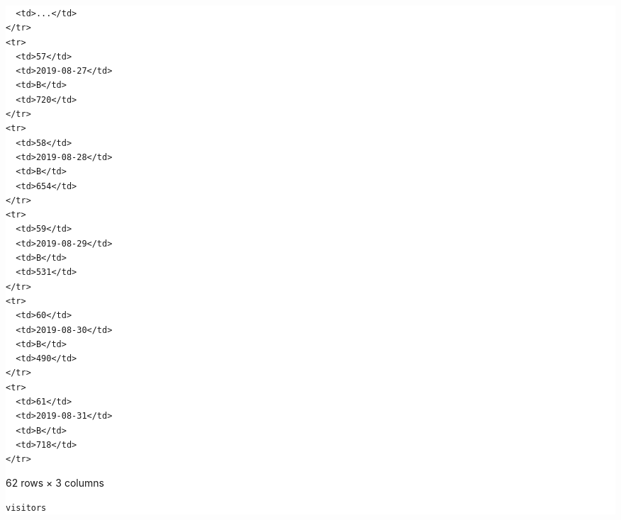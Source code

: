       <td>...</td>
    </tr>
    <tr>
      <td>57</td>
      <td>2019-08-27</td>
      <td>B</td>
      <td>720</td>
    </tr>
    <tr>
      <td>58</td>
      <td>2019-08-28</td>
      <td>B</td>
      <td>654</td>
    </tr>
    <tr>
      <td>59</td>
      <td>2019-08-29</td>
      <td>B</td>
      <td>531</td>
    </tr>
    <tr>
      <td>60</td>
      <td>2019-08-30</td>
      <td>B</td>
      <td>490</td>
    </tr>
    <tr>
      <td>61</td>
      <td>2019-08-31</td>
      <td>B</td>
      <td>718</td>
    </tr>
  </tbody>
</table>
<p>62 rows × 3 columns</p>
</div>




```python
visitors
```




<div>
<style scoped>
    .dataframe tbody tr th:only-of-type {
        vertical-align: middle;
    }

    .dataframe tbody tr th {
        vertical-align: top;
    }
